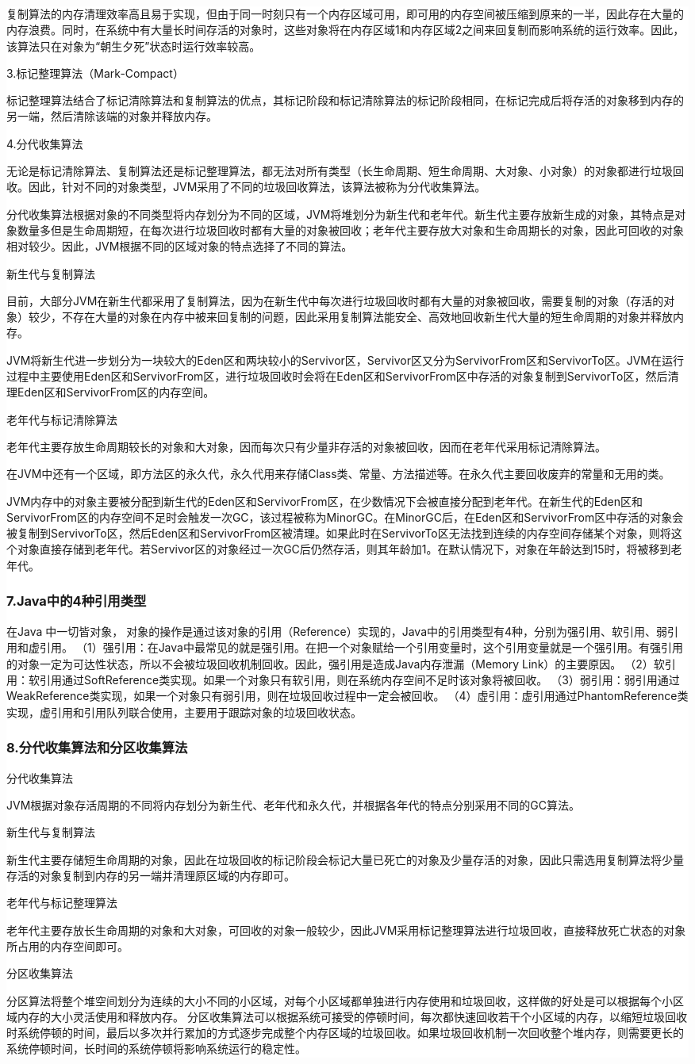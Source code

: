 复制算法的内存清理效率高且易于实现，但由于同一时刻只有一个内存区域可用，即可用的内存空间被压缩到原来的一半，因此存在大量的内存浪费。同时，在系统中有大量长时间存活的对象时，这些对象将在内存区域1和内存区域2之间来回复制而影响系统的运行效率。因此，该算法只在对象为“朝生夕死”状态时运行效率较高。

3.标记整理算法（Mark-Compact）

标记整理算法结合了标记清除算法和复制算法的优点，其标记阶段和标记清除算法的标记阶段相同，在标记完成后将存活的对象移到内存的另一端，然后清除该端的对象并释放内存。

4.分代收集算法

无论是标记清除算法、复制算法还是标记整理算法，都无法对所有类型（长生命周期、短生命周期、大对象、小对象）的对象都进行垃圾回收。因此，针对不同的对象类型，JVM采用了不同的垃圾回收算法，该算法被称为分代收集算法。

分代收集算法根据对象的不同类型将内存划分为不同的区域，JVM将堆划分为新生代和老年代。新生代主要存放新生成的对象，其特点是对象数量多但是生命周期短，在每次进行垃圾回收时都有大量的对象被回收；老年代主要存放大对象和生命周期长的对象，因此可回收的对象相对较少。因此，JVM根据不同的区域对象的特点选择了不同的算法。

新生代与复制算法

目前，大部分JVM在新生代都采用了复制算法，因为在新生代中每次进行垃圾回收时都有大量的对象被回收，需要复制的对象（存活的对象）较少，不存在大量的对象在内存中被来回复制的问题，因此采用复制算法能安全、高效地回收新生代大量的短生命周期的对象并释放内存。

JVM将新生代进一步划分为一块较大的Eden区和两块较小的Servivor区，Servivor区又分为ServivorFrom区和ServivorTo区。JVM在运行过程中主要使用Eden区和ServivorFrom区，进行垃圾回收时会将在Eden区和ServivorFrom区中存活的对象复制到ServivorTo区，然后清理Eden区和ServivorFrom区的内存空间。

老年代与标记清除算法

老年代主要存放生命周期较长的对象和大对象，因而每次只有少量非存活的对象被回收，因而在老年代采用标记清除算法。

在JVM中还有一个区域，即方法区的永久代，永久代用来存储Class类、常量、方法描述等。在永久代主要回收废弃的常量和无用的类。

JVM内存中的对象主要被分配到新生代的Eden区和ServivorFrom区，在少数情况下会被直接分配到老年代。在新生代的Eden区和ServivorFrom区的内存空间不足时会触发一次GC，该过程被称为MinorGC。在MinorGC后，在Eden区和ServivorFrom区中存活的对象会被复制到ServivorTo区，然后Eden区和ServivorFrom区被清理。如果此时在ServivorTo区无法找到连续的内存空间存储某个对象，则将这个对象直接存储到老年代。若Servivor区的对象经过一次GC后仍然存活，则其年龄加1。在默认情况下，对象在年龄达到15时，将被移到老年代。

### 7.Java中的4种引用类型

在Java 中一切皆对象， 对象的操作是通过该对象的引用（Reference）实现的，Java中的引用类型有4种，分别为强引用、软引用、弱引用和虚引用。 （1）强引用：在Java中最常见的就是强引用。在把一个对象赋给一个引用变量时，这个引用变量就是一个强引用。有强引用的对象一定为可达性状态，所以不会被垃圾回收机制回收。因此，强引用是造成Java内存泄漏（Memory Link）的主要原因。 （2）软引用：软引用通过SoftReference类实现。如果一个对象只有软引用，则在系统内存空间不足时该对象将被回收。 （3）弱引用：弱引用通过WeakReference类实现，如果一个对象只有弱引用，则在垃圾回收过程中一定会被回收。 （4）虚引用：虚引用通过PhantomReference类实现，虚引用和引用队列联合使用，主要用于跟踪对象的垃圾回收状态。

### 8.分代收集算法和分区收集算法

分代收集算法

JVM根据对象存活周期的不同将内存划分为新生代、老年代和永久代，并根据各年代的特点分别采用不同的GC算法。

新生代与复制算法

新生代主要存储短生命周期的对象，因此在垃圾回收的标记阶段会标记大量已死亡的对象及少量存活的对象，因此只需选用复制算法将少量存活的对象复制到内存的另一端并清理原区域的内存即可。

老年代与标记整理算法

老年代主要存放长生命周期的对象和大对象，可回收的对象一般较少，因此JVM采用标记整理算法进行垃圾回收，直接释放死亡状态的对象所占用的内存空间即可。

分区收集算法

分区算法将整个堆空间划分为连续的大小不同的小区域，对每个小区域都单独进行内存使用和垃圾回收，这样做的好处是可以根据每个小区域内存的大小灵活使用和释放内存。 分区收集算法可以根据系统可接受的停顿时间，每次都快速回收若干个小区域的内存，以缩短垃圾回收时系统停顿的时间，最后以多次并行累加的方式逐步完成整个内存区域的垃圾回收。如果垃圾回收机制一次回收整个堆内存，则需要更长的系统停顿时间，长时间的系统停顿将影响系统运行的稳定性。
